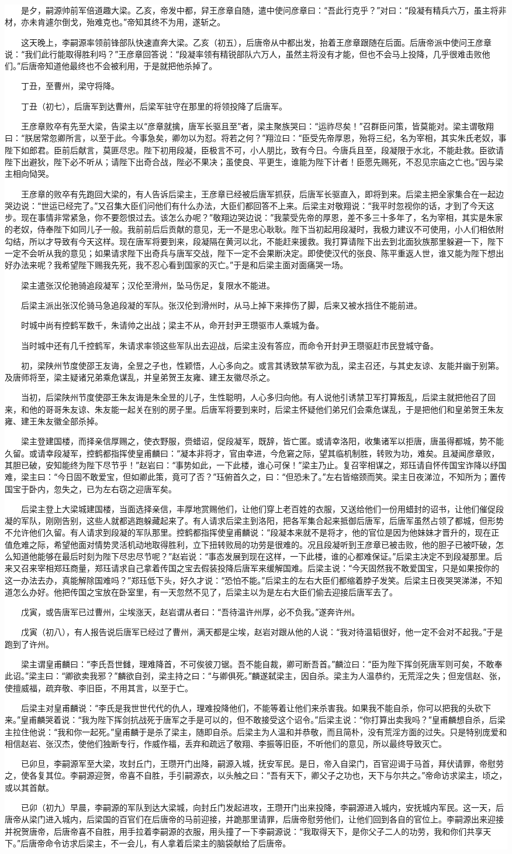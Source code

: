 　　是夕，嗣源帅前军倍道趣大梁。乙亥，帝发中都，舁王彦章自随，遣中使问彦章曰：“吾此行克乎？”对曰：“段凝有精兵六万，虽主将非材，亦未肯遽尔倒戈，殆难克也。”帝知其终不为用，遂斩之。

　　这天晚上，李嗣源率领前锋部队快速直奔大梁。乙亥（初五），后唐帝从中都出发，抬着王彦章跟随在后面。后唐帝派中使问王彦章说：“我们此行能取得胜利吗？”王彦章回答说：“段凝率领有精锐部队六万人，虽然主将没有才能，但也不会马上投降，几乎很难击败他们。”后唐帝知道他最终也不会被利用，于是就把他杀掉了。

　　丁丑，至曹州，梁守将降。

　　丁丑（初七），后唐军到达曹州，后梁军驻守在那里的将领投降了后唐军。

　　王彦章败卒有先至大梁，告梁主以“彦章就擒，唐军长驱且至”者，梁主聚族哭曰：“运祚尽矣！”召群臣问策，皆莫能对。梁主谓敬翔曰：“朕居常忽卿所言，以至于此。今事急矣，卿勿以为怼。将若之何？”翔泣曰：“臣受先帝厚恩，殆将三纪，名为宰相，其实朱氏老奴，事陛下如郎君。臣前后献言，莫匪尽忠。陛下初用段凝，臣极言不可，小人朋比，致有今日。今唐兵且至，段凝限于水北，不能赴救。臣欲请陛下出避狄，陛下必不听从；请陛下出奇合战，陛必不果决；虽使良、平更生，谁能为陛下计者！臣愿先赐死，不忍见宗庙之亡也。”因与梁主相向恸哭。

　　王彦章的败卒有先跑回大梁的，有人告诉后梁主，王彦章已经被后唐军抓获，后唐军长驱直入，即将到来。后梁主把全家集合在一起边哭边说：“世运已经完了。”又召集大臣们问他们有什么办法，大臣们都回答不上来。后梁主对敬翔说：“我平时忽视你的话，才到了今天这步。现在事情非常紧急，你不要怨恨过去。该怎么办呢？”敬翔边哭边说：”我蒙受先帝的厚恩，差不多三十多年了，名为宰相，其实是朱家的老奴，侍奉陛下如同儿子一般。我前前后后贡献的意见，无一不是忠心耿耿。陛下当初起用段凝时，我极力建议不可使用，小人们相依附勾结，所以才导致有今天这样。现在唐军将要到来，段凝隔在黄河以北，不能赶来援救。我打算请陛下出去到北面狄族那里躲避一下，陛下一定不会听从我的意见；如果请求陛下出奇兵与唐军交战，陛下一定不会果断决定。即使使汉代的张良、陈平重返人世，谁又能为陛下想出好办法来呢？我希望陛下赐我先死，我不忍心看到国家的灭亡。”于是和后梁主面对面痛哭一场。

　　梁主遣张汉伦驰骑追段凝军；汉伦至滑州，坠马伤足，复限水不能进。

　　后梁主派出张汉伦骑马急追段凝的军队。张汉伦到滑州时，从马上掉下来摔伤了脚，后来又被水挡住不能前进。

　　时城中尚有控鹤军数千，朱请帅之出战；梁主不从，命开封尹王瓒驱市人乘城为备。

　　当时城中还有几千控鹤军，朱请求率领这些军队出去迎战，后梁主没有答应，而命令开封尹王瓒驱赶市民登城守备。

　　初，梁陕州节度使邵王友诲，全昱之子也，性颖悟，人心多向之。或言其诱致禁军欲为乱，梁主召还，与其史友谅、友能并幽于别第。及唐师将至，梁主疑诸兄弟乘危谋乱，并皇弟贺王友雍、建王友徽尽杀之。

　　当初，后梁陕州节度使邵王朱友诲是朱全昱的儿子，生性聪明，人心多归向他。有人说他引诱禁卫军打算叛乱，后梁主就把他召了回来，和他的哥哥朱友谅、朱友能一起关在别的房子里。后唐军将要到来时，后梁主怀疑他们弟兄们会乘危谋乱，于是把他们和皇弟贺王朱友雍、建王朱友徽全部杀掉。

　　梁主登建国楼，而择亲信厚赐之，使衣野服，赍蜡诏，促段凝军，既辞，皆亡匿。或请幸洛阳，收集诸军以拒唐，唐虽得都城，势不能久留。或请幸段凝军，控鹤都指挥使皇甫麟曰：“凝本非将才，官由幸进，今危窘之际，望其临机制胜，转败为功，难矣。且凝闻彦章败，其胆已破，安知能终为陛下尽节乎！”赵岩曰：“事势如此，一下此楼，谁心可保！”梁主乃止。复召宰相谋之，郑珏请自怀传国宝诈降以纾国难，梁主曰：“今日固不敢爱宝，但如卿此策，竟可了否？”珏俯首久之，曰：“但恐未了。”左右皆缩颈而笑。梁主日夜涕泣，不知所为；置传国宝于卧内，忽失之，已为左右窃之迎唐军矣。

　　后梁主登上大梁城建国楼，当面选择亲信，丰厚地赏赐他们，让他们穿上老百姓的衣服，又送给他们一份用蜡封的诏书，让他们催促段凝的军队，刚刚告别，这些人就都逃跑躲藏起来了。有人请求后梁主到洛阳，把各军集合起来抵御后唐军，后唐军虽然占领了都城，但形势不允许他们久留。有人请求到段凝的军队那里。控鹤都指挥使皇甫麟说：“段凝本来就不是将才，他的官位是因为他妹妹才晋升的，现在正值危难之际，希望他面对情势灵活机动地取得胜利，立下扭转败局的功劳是很难的。况且段凝听到王彦章已被击败，他的胆子已被吓破，怎么知道他能够在最后时刻为陛下尽忠尽节呢？”赵岩说：“事态发展到现在这样，一下此楼，谁的心都难保证。”后梁主决定不到段凝那里。后来又召来宰相郑珏商量，郑珏请求自己拿着传国之宝去假装投降后唐军来缓解国难。后梁主说：“今天固然我不敢爱国宝，只是如果按你的这一办法去办，真能解除国难吗？”郑珏低下头，好久才说：“恐怕不能。”后梁主的左右大臣们都缩着脖子发笑。后梁主日夜哭哭涕涕，不知道怎么办好。他把传国之宝放在卧室里，有一天忽然不见了，后梁主以为是左右大臣们偷去迎接后唐军去了。

　　戊寅，或告唐军已过曹州，尘埃涨天，赵岩谓从者曰：“吾待温许州厚，必不负我。”遂奔许州。

　　戊寅（初八），有人报告说后唐军已经过了曹州，满天都是尘埃，赵岩对跟从他的人说：“我对待温韬很好，他一定不会对不起我。”于是跑到了许州。

　　梁主谓皇甫麟曰：“李氏吾世雠，理难降首，不可俟彼刀锯。吾不能自裁，卿可断吾首。”麟泣曰：“臣为陛下挥剑死唐军则可矣，不敢奉此诏。”梁主曰：“卿欲卖我邪？”麟欲自刭，梁主持之曰：“与卿俱死。”麟遂弑梁主，因自杀。梁主为人温恭约，无荒淫之失；但宠信赵、张，使擅威福，疏弃敬、李旧臣，不用其言，以至于亡。

　　后梁主对皇甫麟说：“李氏是我世世代代的仇人，理难投降他们，不能等着让他们来杀害我。如果我不能自杀，你可以把我的头砍下来。”皇甫麟哭着说：“我为陛下挥剑抗战死于唐军之手是可以的，但不敢接受这个诏令。”后梁主说：“你打算出卖我吗？”皇甫麟想自杀，后梁主拉住他说：“我和你一起死。”皇甫麟于是杀了梁主，随即自杀。后梁主为人温和并恭敬，而且简朴，没有荒淫方面的过失。只是特别庞爱和相信赵岩、张汉杰，使他们独断专行，作威作福，丢弃和疏远了敬翔、李振等旧臣，不听他们的意见，所以最终导致灭亡。

　　已卯旦，李嗣源军至大梁，攻封丘门，王瓒开门出降，嗣源入城，抚安军民。是日，帝入自梁门，百官迎谒于马首，拜伏请罪，帝慰劳之，使各复其位。李嗣源迎贺，帝喜不自胜，手引嗣源衣，以头触之曰：“吾有天下，卿父子之功也，天下与尔共之。”帝命访求梁主，顷之，或以其首献。

　　已卯（初九）早晨，李嗣源的军队到达大梁城，向封丘门发起进攻，王瓒开门出来投降，李嗣源进入城内，安抚城内军民。这一天，后唐帝从梁门进入城内，后梁国的百官们在后唐帝的马前迎接，并跪那里请罪，后唐帝慰劳他们，让他们回到各自的官位上。李嗣源出来迎接并祝贺唐帝，后唐帝喜不自胜，用手拉着李嗣源的衣服，用头撞了一下李嗣源说：“我取得天下，是你父子二人的功劳，我和你们共享天下。”后唐帝命令访求后梁主，不一会儿，有人拿着后梁主的脑袋献给了后唐帝。
